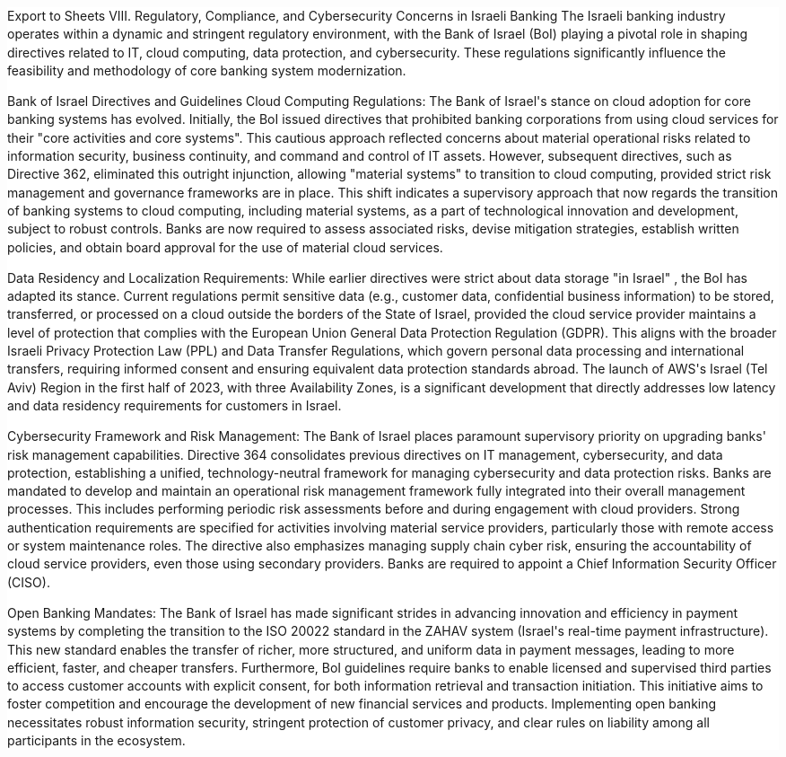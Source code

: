 Export to Sheets
VIII. Regulatory, Compliance, and Cybersecurity Concerns in Israeli Banking
The Israeli banking industry operates within a dynamic and stringent regulatory environment, with the Bank of Israel (BoI) playing a pivotal role in shaping directives related to IT, cloud computing, data protection, and cybersecurity. These regulations significantly influence the feasibility and methodology of core banking system modernization.

Bank of Israel Directives and Guidelines
Cloud Computing Regulations:
The Bank of Israel's stance on cloud adoption for core banking systems has evolved. Initially, the BoI issued directives that prohibited banking corporations from using cloud services for their "core activities and core systems". This cautious approach reflected concerns about material operational risks related to information security, business continuity, and command and control of IT assets. However, subsequent directives, such as Directive 362, eliminated this outright injunction, allowing "material systems" to transition to cloud computing, provided strict risk management and governance frameworks are in place. This shift indicates a supervisory approach that now regards the transition of banking systems to cloud computing, including material systems, as a part of technological innovation and development, subject to robust controls. Banks are now required to assess associated risks, devise mitigation strategies, establish written policies, and obtain board approval for the use of material cloud services.   

Data Residency and Localization Requirements:
While earlier directives were strict about data storage "in Israel" , the BoI has adapted its stance. Current regulations permit sensitive data (e.g., customer data, confidential business information) to be stored, transferred, or processed on a cloud outside the borders of the State of Israel, provided the cloud service provider maintains a level of protection that complies with the European Union General Data Protection Regulation (GDPR). This aligns with the broader Israeli Privacy Protection Law (PPL) and Data Transfer Regulations, which govern personal data processing and international transfers, requiring informed consent and ensuring equivalent data protection standards abroad. The launch of AWS's Israel (Tel Aviv) Region in the first half of 2023, with three Availability Zones, is a significant development that directly addresses low latency and data residency requirements for customers in Israel.   

Cybersecurity Framework and Risk Management:
The Bank of Israel places paramount supervisory priority on upgrading banks' risk management capabilities. Directive 364 consolidates previous directives on IT management, cybersecurity, and data protection, establishing a unified, technology-neutral framework for managing cybersecurity and data protection risks. Banks are mandated to develop and maintain an operational risk management framework fully integrated into their overall management processes. This includes performing periodic risk assessments before and during engagement with cloud providers. Strong authentication requirements are specified for activities involving material service providers, particularly those with remote access or system maintenance roles. The directive also emphasizes managing supply chain cyber risk, ensuring the accountability of cloud service providers, even those using secondary providers. Banks are required to appoint a Chief Information Security Officer (CISO).   

Open Banking Mandates:
The Bank of Israel has made significant strides in advancing innovation and efficiency in payment systems by completing the transition to the ISO 20022 standard in the ZAHAV system (Israel's real-time payment infrastructure). This new standard enables the transfer of richer, more structured, and uniform data in payment messages, leading to more efficient, faster, and cheaper transfers. Furthermore, BoI guidelines require banks to enable licensed and supervised third parties to access customer accounts with explicit consent, for both information retrieval and transaction initiation. This initiative aims to foster competition and encourage the development of new financial services and products. Implementing open banking necessitates robust information security, stringent protection of customer privacy, and clear rules on liability among all participants in the ecosystem.   

